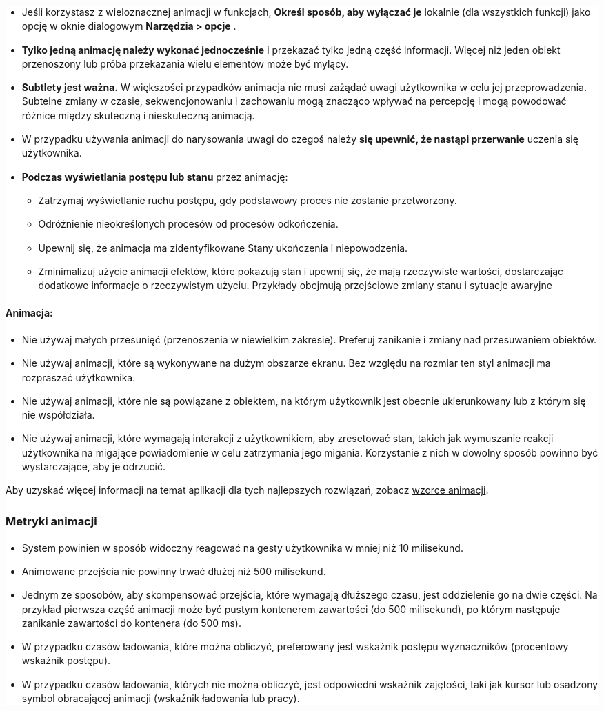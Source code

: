 - Jeśli korzystasz z wieloznacznej animacji w funkcjach, **Określ sposób, aby wyłączać je** lokalnie (dla wszystkich funkcji) jako opcję w oknie dialogowym **Narzędzia > opcje** .

- **Tylko jedną animację należy wykonać jednocześnie** i przekazać tylko jedną część informacji. Więcej niż jeden obiekt przenoszony lub próba przekazania wielu elementów może być mylący.

- **Subtlety jest ważna.** W większości przypadków animacja nie musi zażądać uwagi użytkownika w celu jej przeprowadzenia. Subtelne zmiany w czasie, sekwencjonowaniu i zachowaniu mogą znacząco wpływać na percepcję i mogą powodować różnice między skuteczną i nieskuteczną animacją.

- W przypadku używania animacji do narysowania uwagi do czegoś należy **się upewnić, że nastąpi przerwanie** uczenia się użytkownika.

- **Podczas wyświetlania postępu lub stanu** przez animację:

  - Zatrzymaj wyświetlanie ruchu postępu, gdy podstawowy proces nie zostanie przetworzony.

  - Odróżnienie nieokreślonych procesów od procesów odkończenia.

  - Upewnij się, że animacja ma zidentyfikowane Stany ukończenia i niepowodzenia.

  - Zminimalizuj użycie animacji efektów, które pokazują stan i upewnij się, że mają rzeczywiste wartości, dostarczając dodatkowe informacje o rzeczywistym użyciu. Przykłady obejmują przejściowe zmiany stanu i sytuacje awaryjne

#### <a name="animation-donts"></a>Animacja:

- Nie używaj małych przesunięć (przenoszenia w niewielkim zakresie). Preferuj zanikanie i zmiany nad przesuwaniem obiektów.

- Nie używaj animacji, które są wykonywane na dużym obszarze ekranu. Bez względu na rozmiar ten styl animacji ma rozpraszać użytkownika.

- Nie używaj animacji, które nie są powiązane z obiektem, na którym użytkownik jest obecnie ukierunkowany lub z którym się nie współdziała.

- Nie używaj animacji, które wymagają interakcji z użytkownikiem, aby zresetować stan, takich jak wymuszanie reakcji użytkownika na migające powiadomienie w celu zatrzymania jego migania. Korzystanie z nich w dowolny sposób powinno być wystarczające, aby je odrzucić.

Aby uzyskać więcej informacji na temat aplikacji dla tych najlepszych rozwiązań, zobacz [wzorce animacji](../../extensibility/ux-guidelines/animations-for-visual-studio.md#BKMK_AnimationPatterns).

### <a name="animation-metrics"></a>Metryki animacji

- System powinien w sposób widoczny reagować na gesty użytkownika w mniej niż 10 milisekund.

- Animowane przejścia nie powinny trwać dłużej niż 500 milisekund.

- Jednym ze sposobów, aby skompensować przejścia, które wymagają dłuższego czasu, jest oddzielenie go na dwie części. Na przykład pierwsza część animacji może być pustym kontenerem zawartości (do 500 milisekund), po którym następuje zanikanie zawartości do kontenera (do 500 ms).

- W przypadku czasów ładowania, które można obliczyć, preferowany jest wskaźnik postępu wyznaczników (procentowy wskaźnik postępu).

- W przypadku czasów ładowania, których nie można obliczyć, jest odpowiedni wskaźnik zajętości, taki jak kursor lub osadzony symbol obracającej animacji (wskaźnik ładowania lub pracy).
